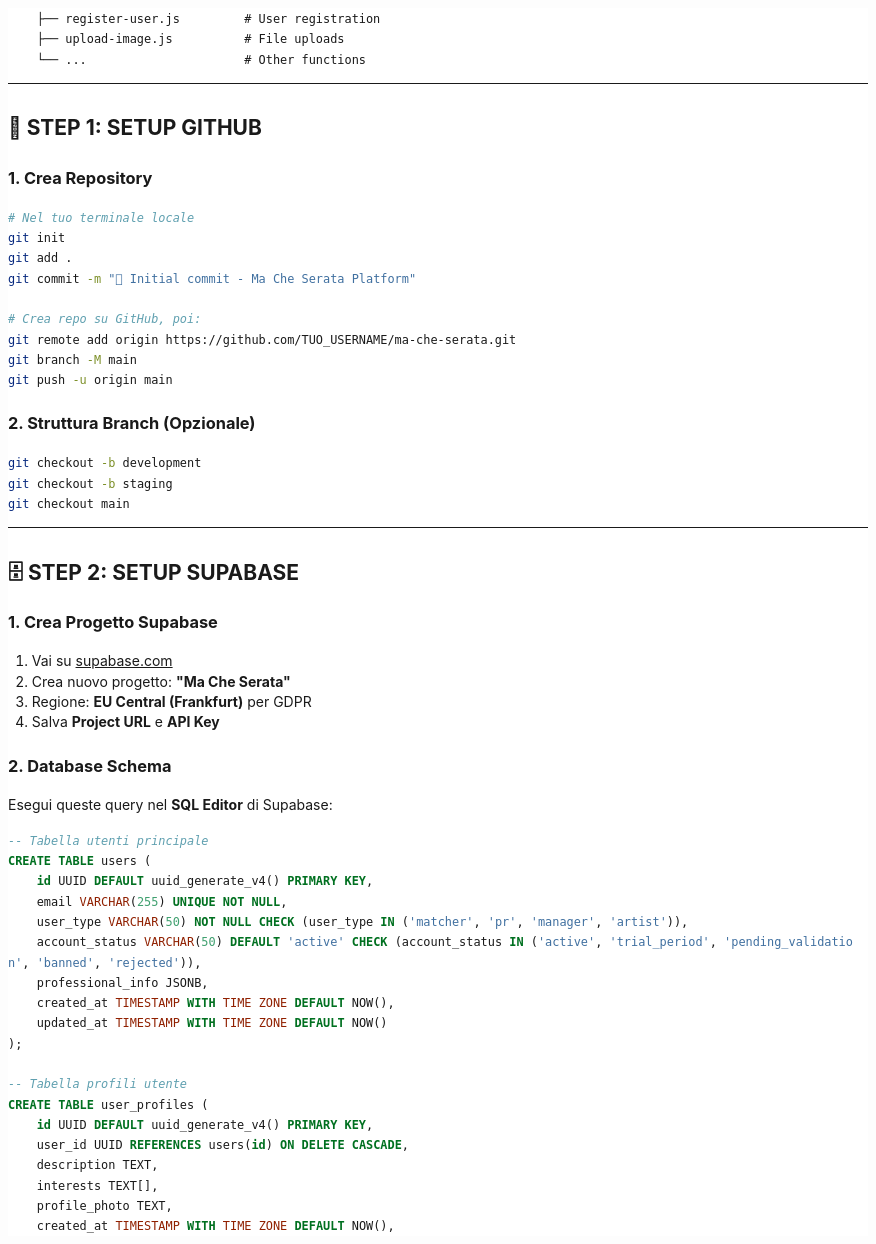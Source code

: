 ```
    ├── register-user.js         # User registration
    ├── upload-image.js          # File uploads
    └── ...                      # Other functions
```

---

## 🔧 STEP 1: SETUP GITHUB

### 1. Crea Repository
```bash
# Nel tuo terminale locale
git init
git add .
git commit -m "🎉 Initial commit - Ma Che Serata Platform"

# Crea repo su GitHub, poi:
git remote add origin https://github.com/TUO_USERNAME/ma-che-serata.git
git branch -M main
git push -u origin main
```

### 2. Struttura Branch (Opzionale)
```bash
git checkout -b development
git checkout -b staging  
git checkout main
```

---

## 🗄️ STEP 2: SETUP SUPABASE

### 1. Crea Progetto Supabase
1. Vai su [supabase.com](https://supabase.com)
2. Crea nuovo progetto: **"Ma Che Serata"**
3. Regione: **EU Central (Frankfurt)** per GDPR
4. Salva **Project URL** e **API Key**

### 2. Database Schema
Esegui queste query nel **SQL Editor** di Supabase:

```sql
-- Tabella utenti principale
CREATE TABLE users (
    id UUID DEFAULT uuid_generate_v4() PRIMARY KEY,
    email VARCHAR(255) UNIQUE NOT NULL,
    user_type VARCHAR(50) NOT NULL CHECK (user_type IN ('matcher', 'pr', 'manager', 'artist')),
    account_status VARCHAR(50) DEFAULT 'active' CHECK (account_status IN ('active', 'trial_period', 'pending_validation', 'banned', 'rejected')),
    professional_info JSONB,
    created_at TIMESTAMP WITH TIME ZONE DEFAULT NOW(),
    updated_at TIMESTAMP WITH TIME ZONE DEFAULT NOW()
);

-- Tabella profili utente
CREATE TABLE user_profiles (
    id UUID DEFAULT uuid_generate_v4() PRIMARY KEY,
    user_id UUID REFERENCES users(id) ON DELETE CASCADE,
    description TEXT,
    interests TEXT[],
    profile_photo TEXT,
    created_at TIMESTAMP WITH TIME ZONE DEFAULT NOW(),
```